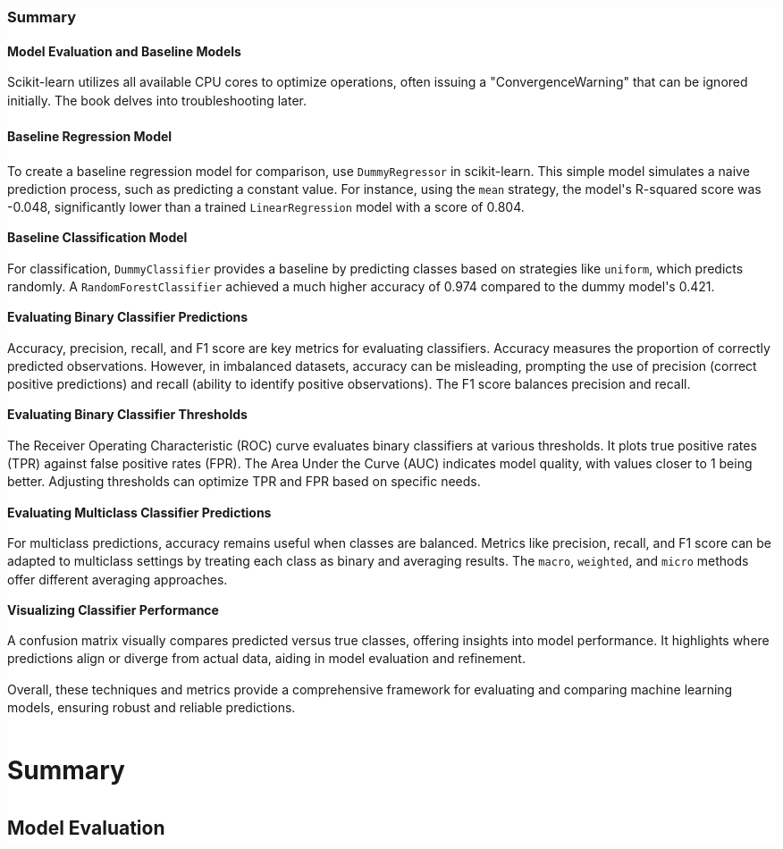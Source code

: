 

### Summary

**Model Evaluation and Baseline Models**

Scikit-learn utilizes all available CPU cores to optimize operations, often issuing a "ConvergenceWarning" that can be ignored initially. The book delves into troubleshooting later.

#### Baseline Regression Model

To create a baseline regression model for comparison, use `DummyRegressor` in scikit-learn. This simple model simulates a naive prediction process, such as predicting a constant value. For instance, using the `mean` strategy, the model's R-squared score was -0.048, significantly lower than a trained `LinearRegression` model with a score of 0.804.

**Baseline Classification Model**

For classification, `DummyClassifier` provides a baseline by predicting classes based on strategies like `uniform`, which predicts randomly. A `RandomForestClassifier` achieved a much higher accuracy of 0.974 compared to the dummy model's 0.421.

**Evaluating Binary Classifier Predictions**

Accuracy, precision, recall, and F1 score are key metrics for evaluating classifiers. Accuracy measures the proportion of correctly predicted observations. However, in imbalanced datasets, accuracy can be misleading, prompting the use of precision (correct positive predictions) and recall (ability to identify positive observations). The F1 score balances precision and recall.

**Evaluating Binary Classifier Thresholds**

The Receiver Operating Characteristic (ROC) curve evaluates binary classifiers at various thresholds. It plots true positive rates (TPR) against false positive rates (FPR). The Area Under the Curve (AUC) indicates model quality, with values closer to 1 being better. Adjusting thresholds can optimize TPR and FPR based on specific needs.

**Evaluating Multiclass Classifier Predictions**

For multiclass predictions, accuracy remains useful when classes are balanced. Metrics like precision, recall, and F1 score can be adapted to multiclass settings by treating each class as binary and averaging results. The `macro`, `weighted`, and `micro` methods offer different averaging approaches.

**Visualizing Classifier Performance**

A confusion matrix visually compares predicted versus true classes, offering insights into model performance. It highlights where predictions align or diverge from actual data, aiding in model evaluation and refinement.

Overall, these techniques and metrics provide a comprehensive framework for evaluating and comparing machine learning models, ensuring robust and reliable predictions.



# Summary

## Model Evaluation
